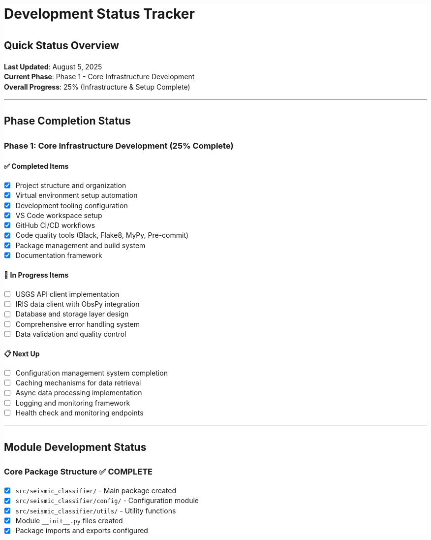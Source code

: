 # Development Status Tracker

## Quick Status Overview

**Last Updated**: August 5, 2025  
**Current Phase**: Phase 1 - Core Infrastructure Development  
**Overall Progress**: 25% (Infrastructure & Setup Complete)

---

## Phase Completion Status

### Phase 1: Core Infrastructure Development (25% Complete)

#### ✅ Completed Items
- [x] Project structure and organization
- [x] Virtual environment setup automation
- [x] Development tooling configuration
- [x] VS Code workspace setup
- [x] GitHub CI/CD workflows
- [x] Code quality tools (Black, Flake8, MyPy, Pre-commit)
- [x] Package management and build system
- [x] Documentation framework

#### 🚧 In Progress Items
- [ ] USGS API client implementation
- [ ] IRIS data client with ObsPy integration
- [ ] Database and storage layer design
- [ ] Comprehensive error handling system
- [ ] Data validation and quality control

#### 📋 Next Up
- [ ] Configuration management system completion
- [ ] Caching mechanisms for data retrieval
- [ ] Async data processing implementation
- [ ] Logging and monitoring framework
- [ ] Health check and monitoring endpoints

---

## Module Development Status

### Core Package Structure ✅ COMPLETE
- [x] `src/seismic_classifier/` - Main package created
- [x] `src/seismic_classifier/config/` - Configuration module
- [x] `src/seismic_classifier/utils/` - Utility functions
- [x] Module `__init__.py` files created
- [x] Package imports and exports configured
